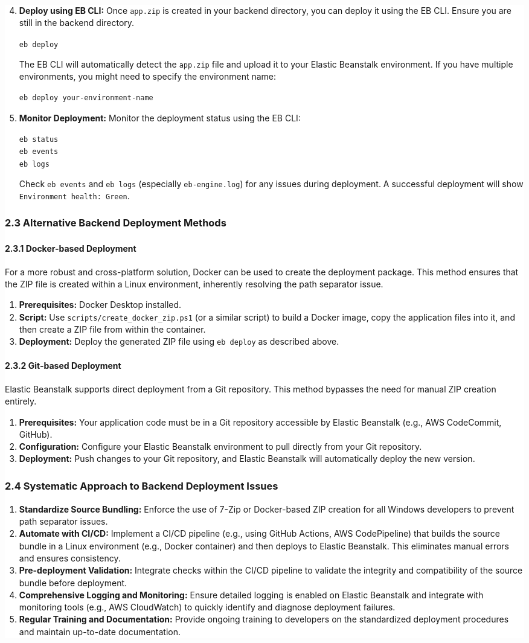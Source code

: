 4.  **Deploy using EB CLI:**
    Once `app.zip` is created in your backend directory, you can deploy it using the EB CLI. Ensure you are still in the backend directory.
    ```bash
    eb deploy
    ```
    The EB CLI will automatically detect the `app.zip` file and upload it to your Elastic Beanstalk environment. If you have multiple environments, you might need to specify the environment name:
    ```bash
    eb deploy your-environment-name
    ```

5.  **Monitor Deployment:**
    Monitor the deployment status using the EB CLI:
    ```bash
    eb status
    eb events
    eb logs
    ```
    Check `eb events` and `eb logs` (especially `eb-engine.log`) for any issues during deployment. A successful deployment will show `Environment health: Green`.

### 2.3 Alternative Backend Deployment Methods

#### 2.3.1 Docker-based Deployment
For a more robust and cross-platform solution, Docker can be used to create the deployment package. This method ensures that the ZIP file is created within a Linux environment, inherently resolving the path separator issue.

1.  **Prerequisites:** Docker Desktop installed.
2.  **Script:** Use `scripts/create_docker_zip.ps1` (or a similar script) to build a Docker image, copy the application files into it, and then create a ZIP file from within the container.
3.  **Deployment:** Deploy the generated ZIP file using `eb deploy` as described above.

#### 2.3.2 Git-based Deployment
Elastic Beanstalk supports direct deployment from a Git repository. This method bypasses the need for manual ZIP creation entirely.

1.  **Prerequisites:** Your application code must be in a Git repository accessible by Elastic Beanstalk (e.g., AWS CodeCommit, GitHub).
2.  **Configuration:** Configure your Elastic Beanstalk environment to pull directly from your Git repository.
3.  **Deployment:** Push changes to your Git repository, and Elastic Beanstalk will automatically deploy the new version.

### 2.4 Systematic Approach to Backend Deployment Issues

1.  **Standardize Source Bundling:** Enforce the use of 7-Zip or Docker-based ZIP creation for all Windows developers to prevent path separator issues.
2.  **Automate with CI/CD:** Implement a CI/CD pipeline (e.g., using GitHub Actions, AWS CodePipeline) that builds the source bundle in a Linux environment (e.g., Docker container) and then deploys to Elastic Beanstalk. This eliminates manual errors and ensures consistency.
3.  **Pre-deployment Validation:** Integrate checks within the CI/CD pipeline to validate the integrity and compatibility of the source bundle before deployment.
4.  **Comprehensive Logging and Monitoring:** Ensure detailed logging is enabled on Elastic Beanstalk and integrate with monitoring tools (e.g., AWS CloudWatch) to quickly identify and diagnose deployment failures.
5.  **Regular Training and Documentation:** Provide ongoing training to developers on the standardized deployment procedures and maintain up-to-date documentation.
